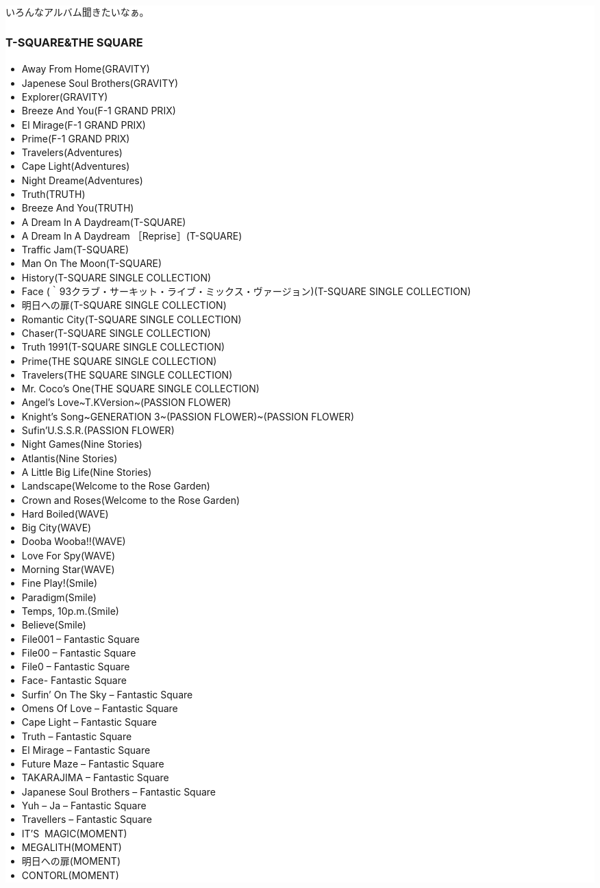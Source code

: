 いろんなアルバム聞きたいなぁ。



### T-SQUARE&THE SQUARE

  * Away From Home(GRAVITY)
  * Japenese Soul Brothers(GRAVITY)
  * Explorer(GRAVITY)
  * Breeze And You(F-1 GRAND PRIX)
  * El Mirage(F-1 GRAND PRIX)
  * Prime(F-1 GRAND PRIX)
  * Travelers(Adventures)
  * Cape Light(Adventures)
  * Night Dreame(Adventures)
  * Truth(TRUTH)
  * Breeze And You(TRUTH)
  * A Dream In A Daydream(T-SQUARE)
  * A Dream In A Daydream ［Reprise］(T-SQUARE)
  * Traffic Jam(T-SQUARE)
  * Man On The Moon(T-SQUARE)
  * History(T-SQUARE SINGLE COLLECTION)
  * Face (｀93クラブ・サーキット・ライブ・ミックス・ヴァージョン)(T-SQUARE SINGLE COLLECTION)
  * 明日への扉(T-SQUARE SINGLE COLLECTION)
  * Romantic City(T-SQUARE SINGLE COLLECTION)
  * Chaser(T-SQUARE SINGLE COLLECTION)
  * Truth 1991(T-SQUARE SINGLE COLLECTION)
  * Prime(THE SQUARE SINGLE COLLECTION)
  * Travelers(THE SQUARE SINGLE COLLECTION)
  * Mr. Coco&#8217;s One(THE SQUARE SINGLE COLLECTION)
  * Angel&#8217;s Love~T.KVersion~(PASSION FLOWER)
  * Knight&#8217;s Song~GENERATION 3~(PASSION FLOWER)~(PASSION FLOWER)
  * Sufin&#8217;U.S.S.R.(PASSION FLOWER)
  * Night Games(Nine Stories)
  * Atlantis(Nine Stories)
  * A Little Big Life(Nine Stories)
  * Landscape(Welcome to the Rose Garden)
  * Crown and Roses(Welcome to the Rose Garden)
  * Hard Boiled(WAVE)
  * Big City(WAVE)
  * Dooba Wooba!!(WAVE)
  * Love For Spy(WAVE)
  * Morning Star(WAVE)
  * Fine Play!(Smile)
  * Paradigm(Smile)
  * Temps, 10p.m.(Smile)
  * Believe(Smile)
  * File001 &#8211; Fantastic Square
  * File00 &#8211; Fantastic Square
  * File0 &#8211; Fantastic Square
  * Face- Fantastic Square
  * Surfin&#8217; On The Sky &#8211; Fantastic Square
  * Omens Of Love &#8211; Fantastic Square
  * Cape Light &#8211; Fantastic Square
  * Truth &#8211; Fantastic Square
  * El Mirage &#8211; Fantastic Square
  * Future Maze &#8211; Fantastic Square
  * TAKARAJIMA &#8211; Fantastic Square
  * Japanese Soul Brothers &#8211; Fantastic Square
  * Yuh &#8211; Ja &#8211; Fantastic Square
  * Travellers &#8211; Fantastic Square
  * IT&#8217;S  MAGIC(MOMENT)
  * MEGALITH(MOMENT)
  * 明日への扉(MOMENT)
  * CONTORL(MOMENT)
